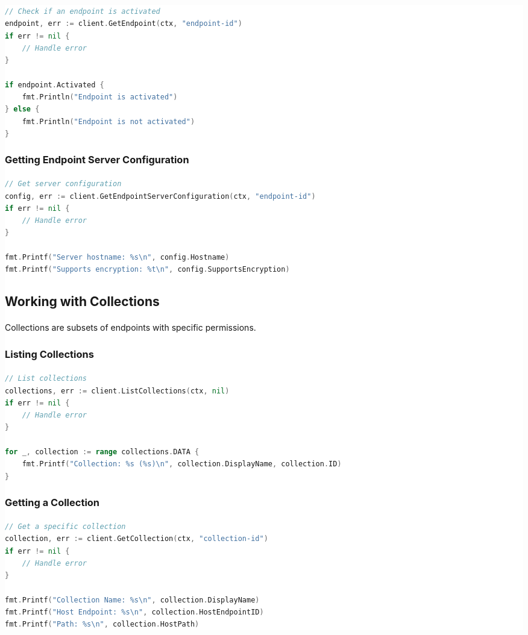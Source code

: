 ```go
// Check if an endpoint is activated
endpoint, err := client.GetEndpoint(ctx, "endpoint-id")
if err != nil {
    // Handle error
}

if endpoint.Activated {
    fmt.Println("Endpoint is activated")
} else {
    fmt.Println("Endpoint is not activated")
}
```

### Getting Endpoint Server Configuration

```go
// Get server configuration
config, err := client.GetEndpointServerConfiguration(ctx, "endpoint-id")
if err != nil {
    // Handle error
}

fmt.Printf("Server hostname: %s\n", config.Hostname)
fmt.Printf("Supports encryption: %t\n", config.SupportsEncryption)
```

## Working with Collections

Collections are subsets of endpoints with specific permissions.

### Listing Collections

```go
// List collections
collections, err := client.ListCollections(ctx, nil)
if err != nil {
    // Handle error
}

for _, collection := range collections.DATA {
    fmt.Printf("Collection: %s (%s)\n", collection.DisplayName, collection.ID)
}
```

### Getting a Collection

```go
// Get a specific collection
collection, err := client.GetCollection(ctx, "collection-id")
if err != nil {
    // Handle error
}

fmt.Printf("Collection Name: %s\n", collection.DisplayName)
fmt.Printf("Host Endpoint: %s\n", collection.HostEndpointID)
fmt.Printf("Path: %s\n", collection.HostPath)
```
